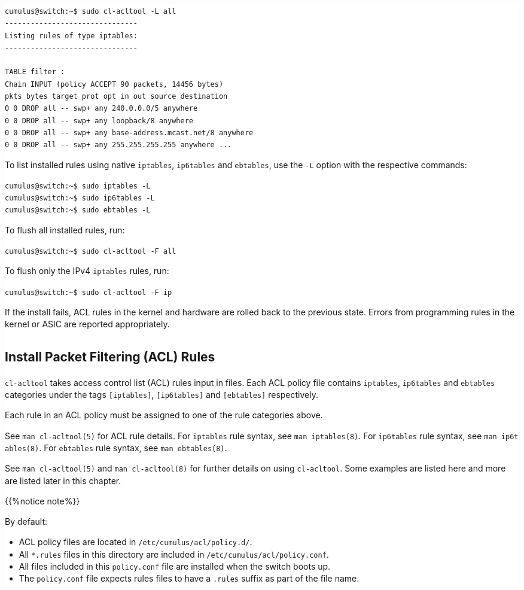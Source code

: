     cumulus@switch:~$ sudo cl-acltool -L all
    -------------------------------
    Listing rules of type iptables:
    -------------------------------
     
    TABLE filter :
    Chain INPUT (policy ACCEPT 90 packets, 14456 bytes)
    pkts bytes target prot opt in out source destination
    0 0 DROP all -- swp+ any 240.0.0.0/5 anywhere
    0 0 DROP all -- swp+ any loopback/8 anywhere
    0 0 DROP all -- swp+ any base-address.mcast.net/8 anywhere
    0 0 DROP all -- swp+ any 255.255.255.255 anywhere ...

To list installed rules using native `iptables`, `ip6tables` and
`ebtables`, use the `-L` option with the respective commands:

    cumulus@switch:~$ sudo iptables -L
    cumulus@switch:~$ sudo ip6tables -L
    cumulus@switch:~$ sudo ebtables -L

To flush all installed rules, run:

    cumulus@switch:~$ sudo cl-acltool -F all

To flush only the IPv4 `iptables` rules, run:

    cumulus@switch:~$ sudo cl-acltool -F ip

If the install fails, ACL rules in the kernel and hardware are rolled
back to the previous state. Errors from programming rules in the kernel
or ASIC are reported appropriately.

## Install Packet Filtering (ACL) Rules

`cl-acltool` takes access control list (ACL) rules input in files. Each
ACL policy file contains `iptables`, `ip6tables` and `ebtables`
categories under the tags `[iptables]`, `[ip6tables]` and `[ebtables]`
respectively.

Each rule in an ACL policy must be assigned to one of the rule
categories above.

See `man cl-acltool(5)` for ACL rule details. For `iptables` rule
syntax, see `man iptables(8)`. For `ip6tables` rule syntax, see `man
ip6tables(8)`. For `ebtables` rule syntax, see `man ebtables(8)`.

See `man cl-acltool(5)` and `man cl-acltool(8)` for further details on
using `cl-acltool`. Some examples are listed here and more are listed
later in this chapter.

{{%notice note%}}

By default:

  - ACL policy files are located in `/etc/cumulus/acl/policy.d/`.
  - All `*.rules` files in this directory are included in
    `/etc/cumulus/acl/policy.conf`.
  - All files included in this `policy.conf` file are installed when the
    switch boots up.
  - The `policy.conf` file expects rules files to have a `.rules` suffix
    as part of the file name.
